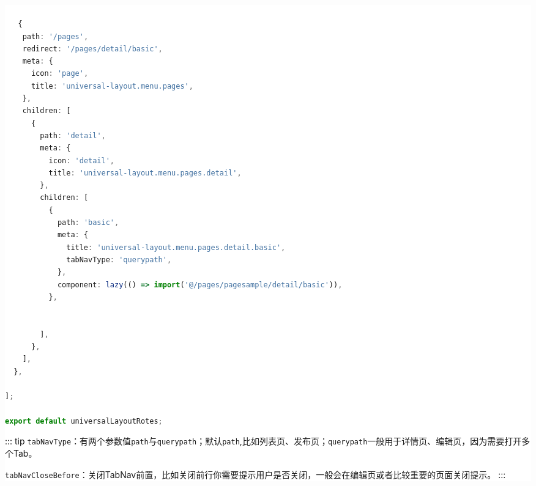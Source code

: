 ```ts {45-50,84}

   {
    path: '/pages',
    redirect: '/pages/detail/basic',
    meta: {
      icon: 'page',
      title: 'universal-layout.menu.pages',
    },
    children: [      
      {
        path: 'detail',
        meta: {
          icon: 'detail',
          title: 'universal-layout.menu.pages.detail',
        },
        children: [
          {
            path: 'basic',
            meta: {
              title: 'universal-layout.menu.pages.detail.basic',
              tabNavType: 'querypath',
            },
            component: lazy(() => import('@/pages/pagesample/detail/basic')),
          },
          
         
        ],
      },
    ],
  },
  
];

export default universalLayoutRotes;

```

::: tip 
`tabNavType`：有两个参数值`path`与`querypath`；默认`path`,比如列表页、发布页；`querypath`一般用于详情页、编辑页，因为需要打开多个Tab。

`tabNavCloseBefore`：关闭TabNav前置，比如关闭前行你需要提示用户是否关闭，一般会在编辑页或者比较重要的页面关闭提示。
:::




